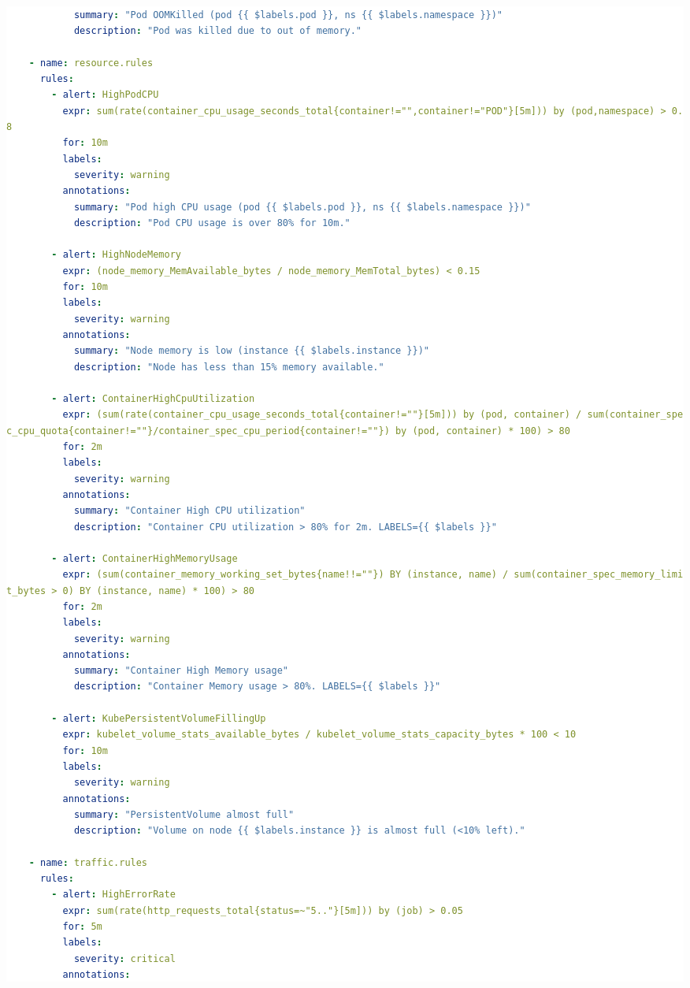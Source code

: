 ```yaml
            summary: "Pod OOMKilled (pod {{ $labels.pod }}, ns {{ $labels.namespace }})"
            description: "Pod was killed due to out of memory."

    - name: resource.rules
      rules:
        - alert: HighPodCPU
          expr: sum(rate(container_cpu_usage_seconds_total{container!="",container!="POD"}[5m])) by (pod,namespace) > 0.8
          for: 10m
          labels:
            severity: warning
          annotations:
            summary: "Pod high CPU usage (pod {{ $labels.pod }}, ns {{ $labels.namespace }})"
            description: "Pod CPU usage is over 80% for 10m."

        - alert: HighNodeMemory
          expr: (node_memory_MemAvailable_bytes / node_memory_MemTotal_bytes) < 0.15
          for: 10m
          labels:
            severity: warning
          annotations:
            summary: "Node memory is low (instance {{ $labels.instance }})"
            description: "Node has less than 15% memory available."

        - alert: ContainerHighCpuUtilization
          expr: (sum(rate(container_cpu_usage_seconds_total{container!=""}[5m])) by (pod, container) / sum(container_spec_cpu_quota{container!=""}/container_spec_cpu_period{container!=""}) by (pod, container) * 100) > 80
          for: 2m
          labels:
            severity: warning
          annotations:
            summary: "Container High CPU utilization"
            description: "Container CPU utilization > 80% for 2m. LABELS={{ $labels }}"

        - alert: ContainerHighMemoryUsage
          expr: (sum(container_memory_working_set_bytes{name!!=""}) BY (instance, name) / sum(container_spec_memory_limit_bytes > 0) BY (instance, name) * 100) > 80
          for: 2m
          labels:
            severity: warning
          annotations:
            summary: "Container High Memory usage"
            description: "Container Memory usage > 80%. LABELS={{ $labels }}"

        - alert: KubePersistentVolumeFillingUp
          expr: kubelet_volume_stats_available_bytes / kubelet_volume_stats_capacity_bytes * 100 < 10
          for: 10m
          labels:
            severity: warning
          annotations:
            summary: "PersistentVolume almost full"
            description: "Volume on node {{ $labels.instance }} is almost full (<10% left)."

    - name: traffic.rules
      rules:
        - alert: HighErrorRate
          expr: sum(rate(http_requests_total{status=~"5.."}[5m])) by (job) > 0.05
          for: 5m
          labels:
            severity: critical
          annotations:
```